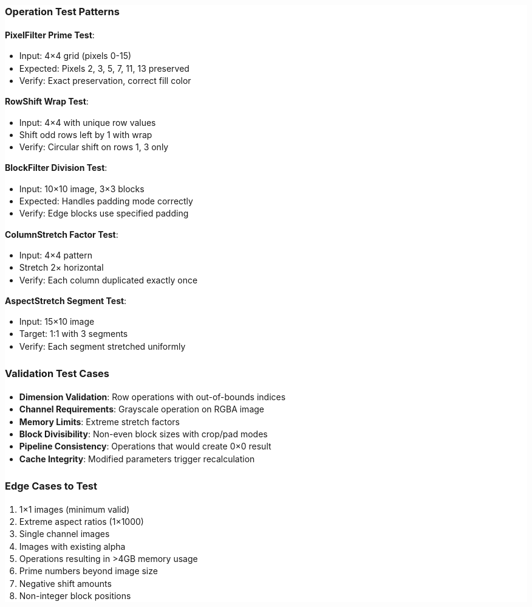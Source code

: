 
### Operation Test Patterns
**PixelFilter Prime Test**:
- Input: 4×4 grid (pixels 0-15)
- Expected: Pixels 2, 3, 5, 7, 11, 13 preserved
- Verify: Exact preservation, correct fill color

**RowShift Wrap Test**:
- Input: 4×4 with unique row values
- Shift odd rows left by 1 with wrap
- Verify: Circular shift on rows 1, 3 only

**BlockFilter Division Test**:
- Input: 10×10 image, 3×3 blocks
- Expected: Handles padding mode correctly
- Verify: Edge blocks use specified padding

**ColumnStretch Factor Test**:
- Input: 4×4 pattern
- Stretch 2× horizontal
- Verify: Each column duplicated exactly once

**AspectStretch Segment Test**:
- Input: 15×10 image
- Target: 1:1 with 3 segments
- Verify: Each segment stretched uniformly

### Validation Test Cases
- **Dimension Validation**: Row operations with out-of-bounds indices
- **Channel Requirements**: Grayscale operation on RGBA image
- **Memory Limits**: Extreme stretch factors
- **Block Divisibility**: Non-even block sizes with crop/pad modes
- **Pipeline Consistency**: Operations that would create 0×0 result
- **Cache Integrity**: Modified parameters trigger recalculation

### Edge Cases to Test
1. 1×1 images (minimum valid)
2. Extreme aspect ratios (1×1000)
3. Single channel images
4. Images with existing alpha
5. Operations resulting in >4GB memory usage
6. Prime numbers beyond image size
7. Negative shift amounts
8. Non-integer block positions
